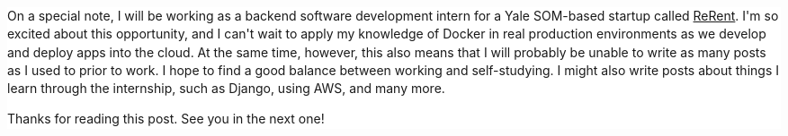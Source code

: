 On a special note, I will be working as a backend software development intern for a Yale SOM-based startup called [ReRent](https://www.rerent.co). I'm so excited about this opportunity, and I can't wait to apply my knowledge of Docker in real production environments as we develop and deploy apps into the cloud. At the same time, however, this also means that I will probably be unable to write as many posts as I used to prior to work. I hope to find a good balance between working and self-studying. I might also write posts about things I learn through the internship, such as Django, using AWS, and many more. 

Thanks for reading this post. See you in the next one!
